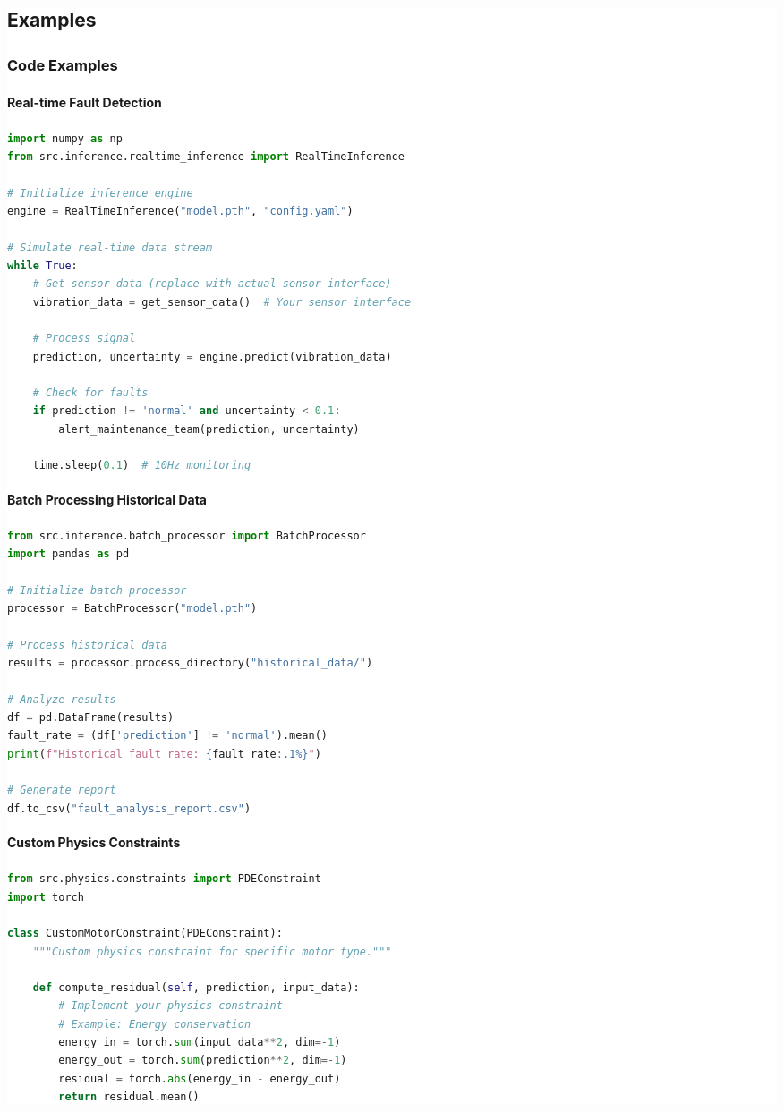 ## Examples

### Code Examples

#### Real-time Fault Detection

```python
import numpy as np
from src.inference.realtime_inference import RealTimeInference

# Initialize inference engine
engine = RealTimeInference("model.pth", "config.yaml")

# Simulate real-time data stream
while True:
    # Get sensor data (replace with actual sensor interface)
    vibration_data = get_sensor_data()  # Your sensor interface
    
    # Process signal
    prediction, uncertainty = engine.predict(vibration_data)
    
    # Check for faults
    if prediction != 'normal' and uncertainty < 0.1:
        alert_maintenance_team(prediction, uncertainty)
    
    time.sleep(0.1)  # 10Hz monitoring
```

#### Batch Processing Historical Data

```python
from src.inference.batch_processor import BatchProcessor
import pandas as pd

# Initialize batch processor
processor = BatchProcessor("model.pth")

# Process historical data
results = processor.process_directory("historical_data/")

# Analyze results
df = pd.DataFrame(results)
fault_rate = (df['prediction'] != 'normal').mean()
print(f"Historical fault rate: {fault_rate:.1%}")

# Generate report
df.to_csv("fault_analysis_report.csv")
```

#### Custom Physics Constraints

```python
from src.physics.constraints import PDEConstraint
import torch

class CustomMotorConstraint(PDEConstraint):
    """Custom physics constraint for specific motor type."""
    
    def compute_residual(self, prediction, input_data):
        # Implement your physics constraint
        # Example: Energy conservation
        energy_in = torch.sum(input_data**2, dim=-1)
        energy_out = torch.sum(prediction**2, dim=-1)
        residual = torch.abs(energy_in - energy_out)
        return residual.mean()
```